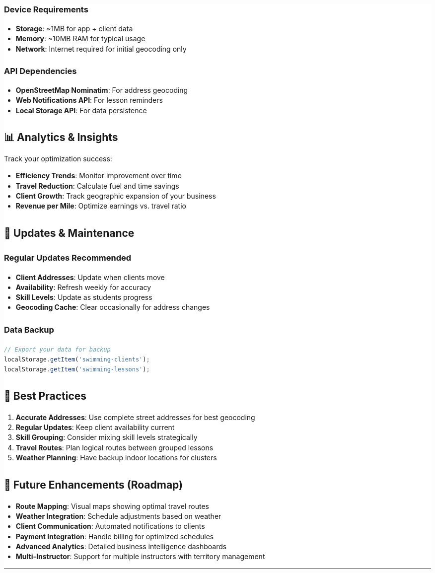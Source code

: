 ### **Device Requirements**
- **Storage**: ~1MB for app + client data
- **Memory**: ~10MB RAM for typical usage
- **Network**: Internet required for initial geocoding only

### **API Dependencies**
- **OpenStreetMap Nominatim**: For address geocoding
- **Web Notifications API**: For lesson reminders
- **Local Storage API**: For data persistence

## 📊 **Analytics & Insights**

Track your optimization success:
- **Efficiency Trends**: Monitor improvement over time
- **Travel Reduction**: Calculate fuel and time savings
- **Client Growth**: Track geographic expansion of your business
- **Revenue per Mile**: Optimize earnings vs. travel ratio

## 🔄 **Updates & Maintenance**

### **Regular Updates Recommended**
- **Client Addresses**: Update when clients move
- **Availability**: Refresh weekly for accuracy
- **Skill Levels**: Update as students progress
- **Geocoding Cache**: Clear occasionally for address changes

### **Data Backup**
```javascript
// Export your data for backup
localStorage.getItem('swimming-clients');
localStorage.getItem('swimming-lessons');
```

## 🎯 **Best Practices**

1. **Accurate Addresses**: Use complete street addresses for best geocoding
2. **Regular Updates**: Keep client availability current
3. **Skill Grouping**: Consider mixing skill levels strategically
4. **Travel Routes**: Plan logical routes between grouped lessons
5. **Weather Planning**: Have backup indoor locations for clusters

## 🚀 **Future Enhancements** (Roadmap)

- **Route Mapping**: Visual maps showing optimal travel routes
- **Weather Integration**: Schedule adjustments based on weather
- **Client Communication**: Automated notifications to clients
- **Payment Integration**: Handle billing for optimized schedules
- **Advanced Analytics**: Detailed business intelligence dashboards
- **Multi-Instructor**: Support for multiple instructors with territory management

---
